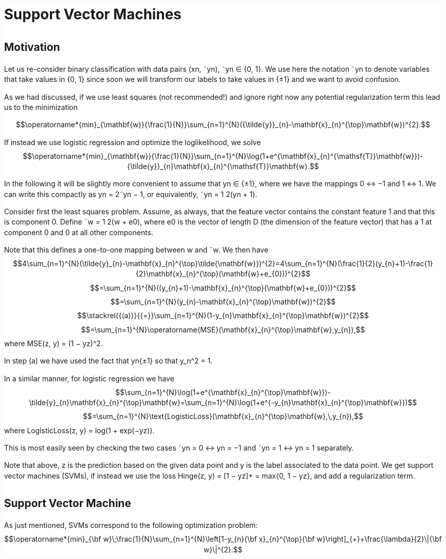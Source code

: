 # Support Vector Machines 

## Motivation

Let us re-consider binary classification with data pairs (xn, ˜yn), ˜yn ∈ {0, 1}. We use here the notation ˜yn to denote variables that take values in {0, 1} since soon we will transform our labels to take values in {±1} and we want to avoid confusion.

As we had discussed, if we use least squares (not recommended!) and ignore right now any potential regularization term this lead us to the minimization

$$\operatorname*{min}_{\mathbf{w}}{\frac{1}{N}}\sum_{n=1}^{N}({\tilde{y}}_{n}-\mathbf{x}_{n}^{\top}\mathbf{w})^{2}.$$

If instead we use logistic regression and optimize the loglikelihood, we solve
$$\operatorname*{min}_{\mathbf{w}}{\frac{1}{N}}\sum_{n=1}^{N}\log(1+e^{\mathbf{x}_{n}^{\mathsf{T}}\mathbf{w}})-{\tilde{y}}_{n}\mathbf{x}_{n}^{\mathsf{T}}\mathbf{w}.$$

In the following it will be slightly more convenient to assume that yn ∈ {±1}, where we have the mappings 0 ↔ −1 and 1 ↔ 1. We can write this compactly as yn = 2˜yn − 1, or equivalently, ˜yn = 1 2(yn + 1).

Consider first the least squares problem. Assume, as always, that the feature vector contains the constant feature 1 and that this is component 0. Define ˜w = 1
2(w + e0), where e0 is the vector of length D (the dimension of the feature vector) that has a 1 at component 0 and 0 at all other components.

Note that this defines a one-to-one mapping between w and
˜w. We then have
$$4\sum_{n=1}^{N}(\tilde{y}_{n}-\mathbf{x}_{n}^{\top}\tilde{\mathbf{w}})^{2}=4\sum_{n=1}^{N}(\frac{1}{2}(y_{n}+1)-\frac{1}{2}\mathbf{x}_{n}^{\top}(\mathbf{w}+e_{0}))^{2}$$ $$=\sum_{n=1}^{N}((y_{n}+1)-\mathbf{x}_{n}^{\top}(\mathbf{w}+e_{0}))^{2}$$ $$=\sum_{n=1}^{N}(y_{n}-\mathbf{x}_{n}^{\top}\mathbf{w})^{2}$$ $$\stackrel{{(a)}}{{=}}\sum_{n=1}^{N}(1-y_{n}\mathbf{x}_{n}^{\top}\mathbf{w})^{2}$$ $$=\sum_{n=1}^{N}\operatorname{MSE}(\mathbf{x}_{n}^{\top}\mathbf{w},y_{n}),$$
where MSE(z, y) = (1 − yz)^2.

In step (a) we have used the fact that yn{±1} so that y_n^2 = 1.

In a similar manner, for logistic regression we have
$$\sum_{n=1}^{N}\log(1+e^{\mathbf{x}_{n}^{\top}\mathbf{w}})-\tilde{y}_{n}\mathbf{x}_{n}^{\top}\mathbf{w}=\sum_{n=1}^{N}\log(1+e^{-y_{n}\mathbf{x}_{n}^{\top}\mathbf{w}})$$ $$=\sum_{n=1}^{N}\text{LogisticLoss}(\mathbf{x}_{n}^{\top}\mathbf{w},\,y_{n}),$$
where LogisticLoss(z, y) = log(1 + exp(−yz)).

This is most easily seen by checking the two cases ˜yn = 0 ↔ yn = −1 and ˜yn = 1 ↔ yn = 1 separately.

Note that above, z is the prediction based on the given data point and y is the label associated to the data point. We get support vector machines (SVMs), if instead we use the loss Hinge(z, y) = [1 − yz]+ = max{0, 1 − yz}, and add a regularization term.

## Support Vector Machine

As just mentioned, SVMs correspond to the following optimization problem:
$$\operatorname*{min}_{\bf w}\;\frac{1}{N}\sum_{n=1}^{N}\left[1-y_{n}{\bf x}_{n}^{\top}{\bf w}\right]_{+}+\frac{\lambda}{2}\|{\bf w}\|^{2}.$$
